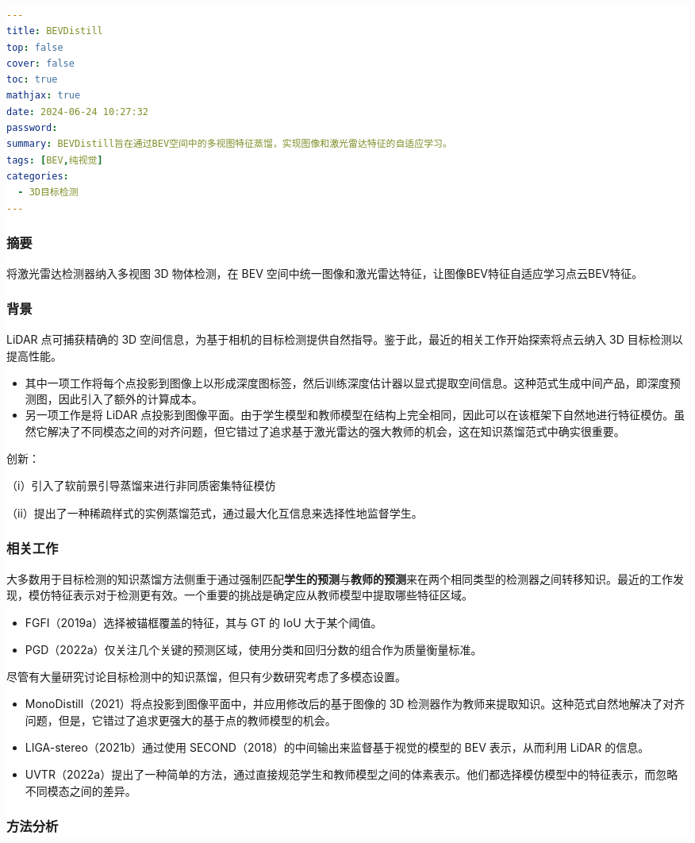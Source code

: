 ```yaml
---
title: BEVDistill
top: false
cover: false
toc: true
mathjax: true
date: 2024-06-24 10:27:32
password:
summary: BEVDistill旨在通过BEV空间中的多视图特征蒸馏，实现图像和激光雷达特征的自适应学习。
tags: [BEV,纯视觉]
categories:
  - 3D目标检测
---
```


### 摘要

将激光雷达检测器纳入多视图 3D 物体检测，在 BEV 空间中统一图像和激光雷达特征，让图像BEV特征自适应学习点云BEV特征。

### 背景

LiDAR 点可捕获精确的 3D 空间信息，为基于相机的目标检测提供自然指导。鉴于此，最近的相关工作开始探索将点云纳入 3D 目标检测以提高性能。

- 其中一项工作将每个点投影到图像上以形成深度图标签，然后训练深度估计器以显式提取空间信息。这种范式生成中间产品，即深度预测图，因此引入了额外的计算成本。 
- 另一项工作是将 LiDAR 点投影到图像平面。由于学生模型和教师模型在结构上完全相同，因此可以在该框架下自然地进行特征模仿。虽然它解决了不同模态之间的对齐问题，但它错过了追求基于激光雷达的强大教师的机会，这在知识蒸馏范式中确实很重要。

创新：

（i）引入了软前景引导蒸馏来进行非同质密集特征模仿

（ii）提出了一种稀疏样式的实例蒸馏范式，通过最大化互信息来选择性地监督学生。

### 相关工作

大多数用于目标检测的知识蒸馏方法侧重于通过强制匹配**学生的预测**与**教师的预测**来在两个相同类型的检测器之间转移知识。最近的工作发现，模仿特征表示对于检测更有效。一个重要的挑战是确定应从教师模型中提取哪些特征区域。 

- FGFI（2019a）选择被锚框覆盖的特征，其与 GT 的 IoU 大于某个阈值。 

- PGD（2022a）仅关注几个关键的预测区域，使用分类和回归分数的组合作为质量衡量标准。

尽管有大量研究讨论目标检测中的知识蒸馏，但只有少数研究考虑了多模态设置。

- MonoDistill（2021）将点投影到图像平面中，并应用修改后的基于图像的 3D 检测器作为教师来提取知识。这种范式自然地解决了对齐问题，但是，它错过了追求更强大的基于点的教师模型的机会。 

- LIGA-stereo（2021b）通过使用 SECOND（2018）的中间输出来监督基于视觉的模型的 BEV 表示，从而利用 LiDAR 的信息。

- UVTR（2022a）提出了一种简单的方法，通过直接规范学生和教师模型之间的体素表示。他们都选择模仿模型中的特征表示，而忽略不同模态之间的差异。

### 方法分析
